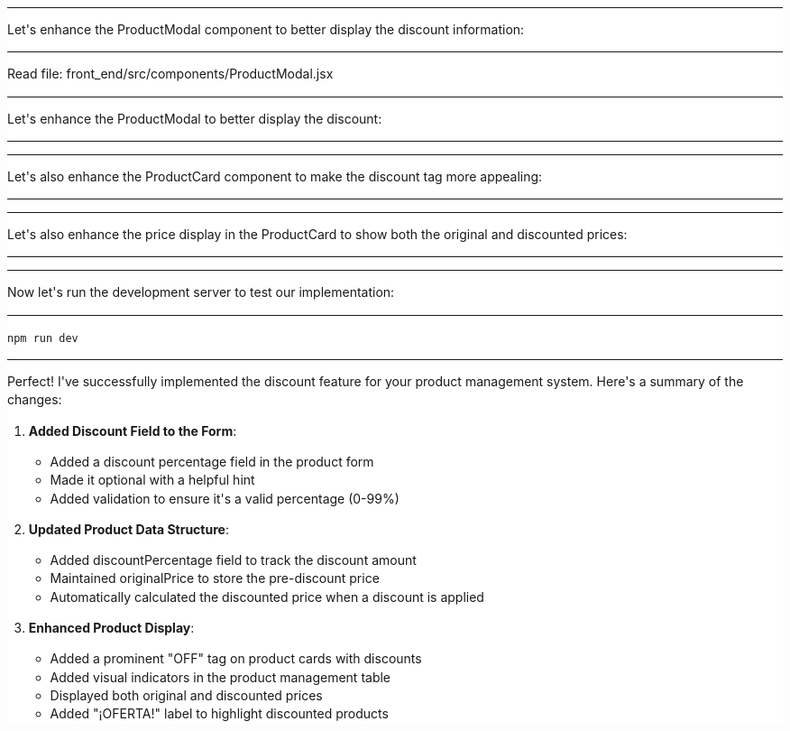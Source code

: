 


---

Let's enhance the ProductModal component to better display the discount information:

---

Read file: front_end/src/components/ProductModal.jsx

---

Let's enhance the ProductModal to better display the discount:

---



---

Let's also enhance the ProductCard component to make the discount tag more appealing:

---



---

Let's also enhance the price display in the ProductCard to show both the original and discounted prices:

---



---

Now let's run the development server to test our implementation:

---

```bash
npm run dev
```

---

Perfect! I've successfully implemented the discount feature for your product management system. Here's a summary of the changes:

1. **Added Discount Field to the Form**:
   - Added a discount percentage field in the product form
   - Made it optional with a helpful hint
   - Added validation to ensure it's a valid percentage (0-99%)

2. **Updated Product Data Structure**:
   - Added discountPercentage field to track the discount amount
   - Maintained originalPrice to store the pre-discount price
   - Automatically calculated the discounted price when a discount is applied

3. **Enhanced Product Display**:
   - Added a prominent "OFF" tag on product cards with discounts
   - Added visual indicators in the product management table
   - Displayed both original and discounted prices
   - Added "¡OFERTA!" label to highlight discounted products
